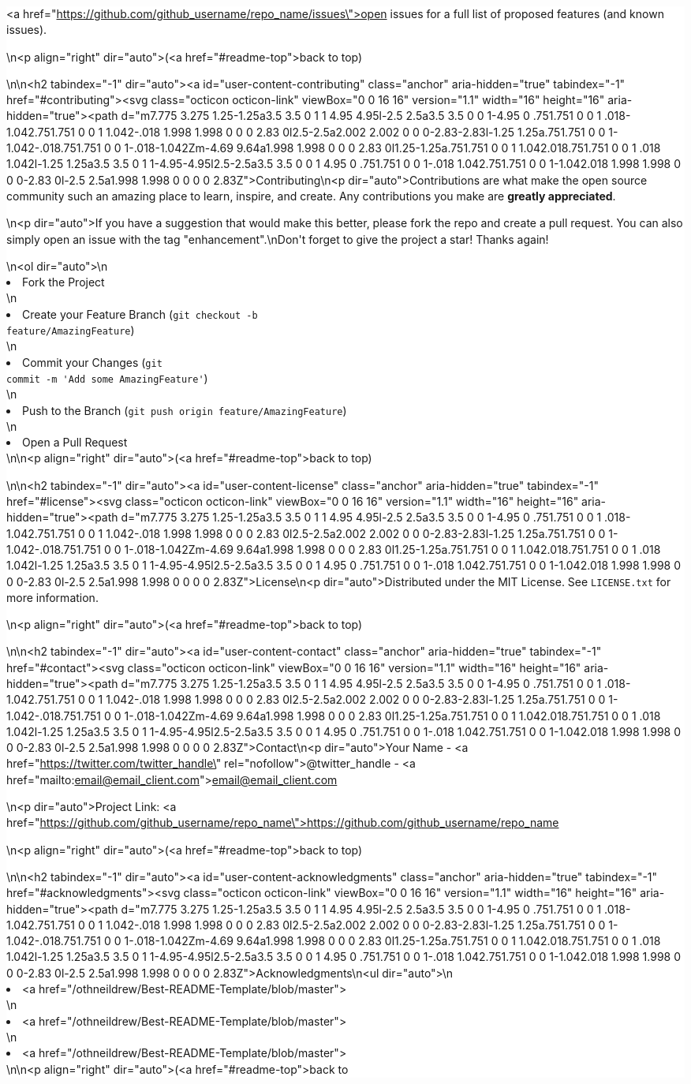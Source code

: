 <a href=\"https://github.com/github_username/repo_name/issues\">open issues</a> for a full list of proposed features (and known issues).</p>\n<p align=\"right\" dir=\"auto\">(<a href=\"#readme-top\">back to top</a>)</p>\n\n<h2 tabindex=\"-1\" dir=\"auto\"><a id=\"user-content-contributing\" class=\"anchor\" aria-hidden=\"true\" tabindex=\"-1\" href=\"#contributing\"><svg class=\"octicon octicon-link\" viewBox=\"0 0 16 16\" version=\"1.1\" width=\"16\" height=\"16\" aria-hidden=\"true\"><path d=\"m7.775 3.275 1.25-1.25a3.5 3.5 0 1 1 4.95 4.95l-2.5 2.5a3.5 3.5 0 0 1-4.95 0 .751.751 0 0 1 .018-1.042.751.751 0 0 1 1.042-.018 1.998 1.998 0 0 0 2.83 0l2.5-2.5a2.002 2.002 0 0 0-2.83-2.83l-1.25 1.25a.751.751 0 0 1-1.042-.018.751.751 0 0 1-.018-1.042Zm-4.69 9.64a1.998 1.998 0 0 0 2.83 0l1.25-1.25a.751.751 0 0 1 1.042.018.751.751 0 0 1 .018 1.042l-1.25 1.25a3.5 3.5 0 1 1-4.95-4.95l2.5-2.5a3.5 3.5 0 0 1 4.95 0 .751.751 0 0 1-.018 1.042.751.751 0 0 1-1.042.018 1.998 1.998 0 0 0-2.83 0l-2.5 2.5a1.998 1.998 0 0 0 0 2.83Z\"></path></svg></a>Contributing</h2>\n<p dir=\"auto\">Contributions are what make the open source community such an amazing place to learn, inspire, and create. Any contributions you make are <strong>greatly appreciated</strong>.</p>\n<p dir=\"auto\">If you have a suggestion that would make this better, please fork the repo and create a pull request. You can also simply open an issue with the tag \"enhancement\".\nDon't forget to give the project a star! Thanks again!</p>\n<ol dir=\"auto\">\n<li>Fork the Project</li>\n<li>Create your Feature Branch (<code>git checkout -b feature/AmazingFeature</code>)</li>\n<li>Commit your Changes (<code>git commit -m 'Add some AmazingFeature'</code>)</li>\n<li>Push to the Branch (<code>git push origin feature/AmazingFeature</code>)</li>\n<li>Open a Pull Request</li>\n</ol>\n<p align=\"right\" dir=\"auto\">(<a href=\"#readme-top\">back to top</a>)</p>\n\n<h2 tabindex=\"-1\" dir=\"auto\"><a id=\"user-content-license\" class=\"anchor\" aria-hidden=\"true\" tabindex=\"-1\" href=\"#license\"><svg class=\"octicon octicon-link\" viewBox=\"0 0 16 16\" version=\"1.1\" width=\"16\" height=\"16\" aria-hidden=\"true\"><path d=\"m7.775 3.275 1.25-1.25a3.5 3.5 0 1 1 4.95 4.95l-2.5 2.5a3.5 3.5 0 0 1-4.95 0 .751.751 0 0 1 .018-1.042.751.751 0 0 1 1.042-.018 1.998 1.998 0 0 0 2.83 0l2.5-2.5a2.002 2.002 0 0 0-2.83-2.83l-1.25 1.25a.751.751 0 0 1-1.042-.018.751.751 0 0 1-.018-1.042Zm-4.69 9.64a1.998 1.998 0 0 0 2.83 0l1.25-1.25a.751.751 0 0 1 1.042.018.751.751 0 0 1 .018 1.042l-1.25 1.25a3.5 3.5 0 1 1-4.95-4.95l2.5-2.5a3.5 3.5 0 0 1 4.95 0 .751.751 0 0 1-.018 1.042.751.751 0 0 1-1.042.018 1.998 1.998 0 0 0-2.83 0l-2.5 2.5a1.998 1.998 0 0 0 0 2.83Z\"></path></svg></a>License</h2>\n<p dir=\"auto\">Distributed under the MIT License. See <code>LICENSE.txt</code> for more information.</p>\n<p align=\"right\" dir=\"auto\">(<a href=\"#readme-top\">back to top</a>)</p>\n\n<h2 tabindex=\"-1\" dir=\"auto\"><a id=\"user-content-contact\" class=\"anchor\" aria-hidden=\"true\" tabindex=\"-1\" href=\"#contact\"><svg class=\"octicon octicon-link\" viewBox=\"0 0 16 16\" version=\"1.1\" width=\"16\" height=\"16\" aria-hidden=\"true\"><path d=\"m7.775 3.275 1.25-1.25a3.5 3.5 0 1 1 4.95 4.95l-2.5 2.5a3.5 3.5 0 0 1-4.95 0 .751.751 0 0 1 .018-1.042.751.751 0 0 1 1.042-.018 1.998 1.998 0 0 0 2.83 0l2.5-2.5a2.002 2.002 0 0 0-2.83-2.83l-1.25 1.25a.751.751 0 0 1-1.042-.018.751.751 0 0 1-.018-1.042Zm-4.69 9.64a1.998 1.998 0 0 0 2.83 0l1.25-1.25a.751.751 0 0 1 1.042.018.751.751 0 0 1 .018 1.042l-1.25 1.25a3.5 3.5 0 1 1-4.95-4.95l2.5-2.5a3.5 3.5 0 0 1 4.95 0 .751.751 0 0 1-.018 1.042.751.751 0 0 1-1.042.018 1.998 1.998 0 0 0-2.83 0l-2.5 2.5a1.998 1.998 0 0 0 0 2.83Z\"></path></svg></a>Contact</h2>\n<p dir=\"auto\">Your Name - <a href=\"https://twitter.com/twitter_handle\" rel=\"nofollow\">@twitter_handle</a> - <a href=\"mailto:email@email_client.com\">email@email_client.com</a></p>\n<p dir=\"auto\">Project Link: <a href=\"https://github.com/github_username/repo_name\">https://github.com/github_username/repo_name</a></p>\n<p align=\"right\" dir=\"auto\">(<a href=\"#readme-top\">back to top</a>)</p>\n\n<h2 tabindex=\"-1\" dir=\"auto\"><a id=\"user-content-acknowledgments\" class=\"anchor\" aria-hidden=\"true\" tabindex=\"-1\" href=\"#acknowledgments\"><svg class=\"octicon octicon-link\" viewBox=\"0 0 16 16\" version=\"1.1\" width=\"16\" height=\"16\" aria-hidden=\"true\"><path d=\"m7.775 3.275 1.25-1.25a3.5 3.5 0 1 1 4.95 4.95l-2.5 2.5a3.5 3.5 0 0 1-4.95 0 .751.751 0 0 1 .018-1.042.751.751 0 0 1 1.042-.018 1.998 1.998 0 0 0 2.83 0l2.5-2.5a2.002 2.002 0 0 0-2.83-2.83l-1.25 1.25a.751.751 0 0 1-1.042-.018.751.751 0 0 1-.018-1.042Zm-4.69 9.64a1.998 1.998 0 0 0 2.83 0l1.25-1.25a.751.751 0 0 1 1.042.018.751.751 0 0 1 .018 1.042l-1.25 1.25a3.5 3.5 0 1 1-4.95-4.95l2.5-2.5a3.5 3.5 0 0 1 4.95 0 .751.751 0 0 1-.018 1.042.751.751 0 0 1-1.042.018 1.998 1.998 0 0 0-2.83 0l-2.5 2.5a1.998 1.998 0 0 0 0 2.83Z\"></path></svg></a>Acknowledgments</h2>\n<ul dir=\"auto\">\n<li><a href=\"/othneildrew/Best-README-Template/blob/master\"></a></li>\n<li><a href=\"/othneildrew/Best-README-Template/blob/master\"></a></li>\n<li><a href=\"/othneildrew/Best-README-Template/blob/master\"></a></li>\n</ul>\n<p align=\"right\" dir=\"auto\">(<a href=\"#readme-top\">back to